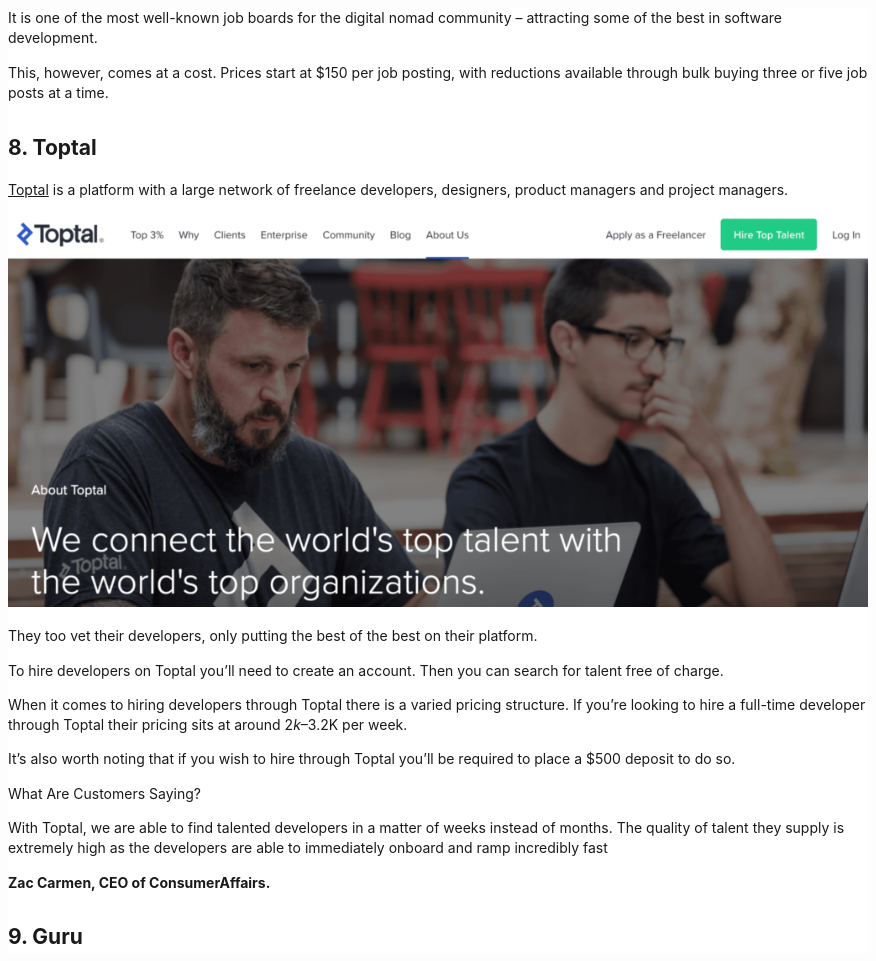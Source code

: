 It is one of the most well-known job boards for the digital nomad community – attracting some of the best in software development.

This, however, comes at a cost. Prices start at $150 per job posting, with reductions available through bulk buying three or five job posts at a time.

## 8\. Toptal

[Toptal](https://www.toptal.com/) is a platform with a large network of freelance developers, designers, product managers and project managers.

![](https://raw.githubusercontent.com/vmagellan/altar-blog/main/posts/images/Toptal-best-websites-to-hire-developers-1024x467.png)

They too vet their developers, only putting the best of the best on their platform.

To hire developers on Toptal you’ll need to create an account. Then you can search for talent free of charge.

When it comes to hiring developers through Toptal there is a varied pricing structure. If you’re looking to hire a full-time developer through Toptal their pricing sits at around $2k – $3.2K per week.

It’s also worth noting that if you wish to hire through Toptal you’ll be required to place a $500 deposit to do so.

What Are Customers Saying?

With Toptal, we are able to find talented developers in a matter of weeks instead of months. The quality of talent they supply is extremely high as the developers are able to immediately onboard and ramp incredibly fast

**Zac Carmen, CEO of ConsumerAffairs.**

## 9\. Guru

